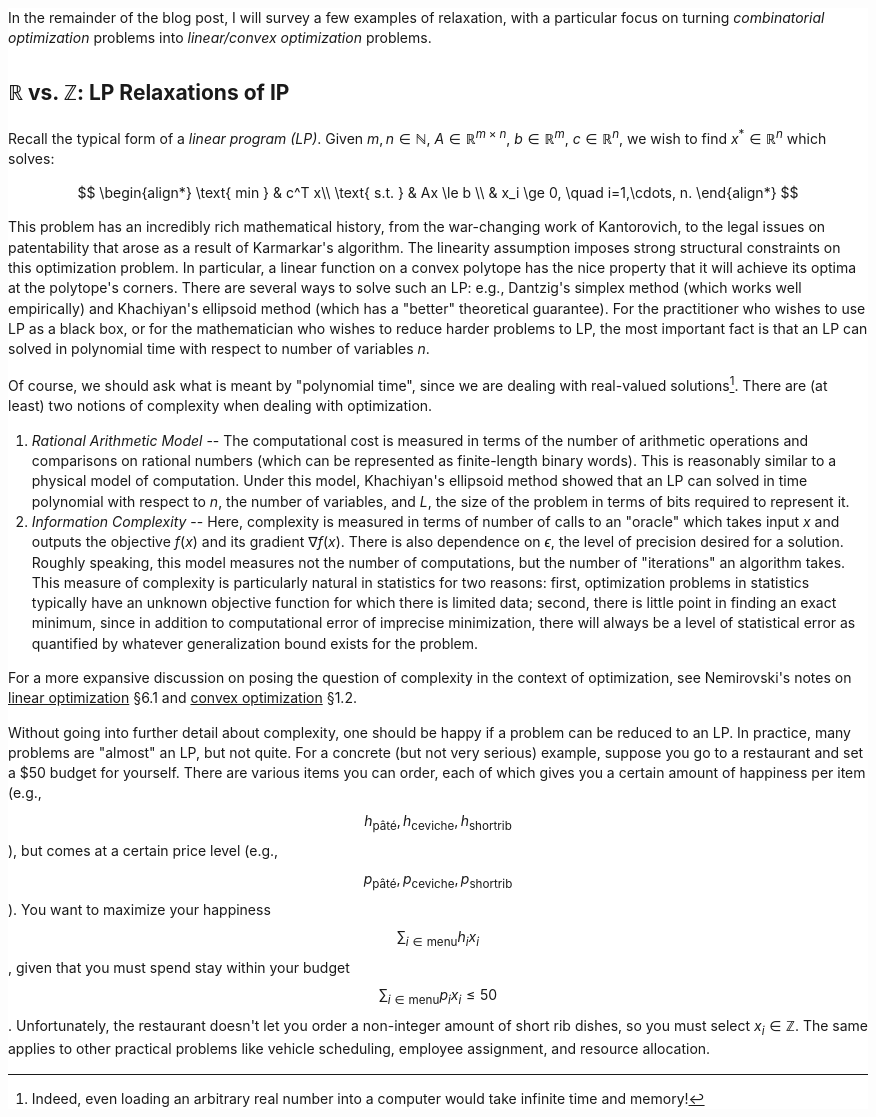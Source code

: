 In the remainder of the blog post, I will survey a few examples of relaxation, with a particular focus on turning *combinatorial optimization* problems into *linear/convex optimization* problems.



## $\mathbb{R}$ vs. $\mathbb{Z}$: LP Relaxations of IP

Recall the typical form of a *linear program (LP)*. Given $m,n\in\mathbb{N}$, $A  \in  \mathbb{R}^{m\times n}$, $b\in \mathbb{R}^m$,  $c\in \mathbb{R}^n$,  we wish to find $x^*\in\mathbb{R}^n$ which solves:

$$
\begin{align*}
\text{ min } & c^T x\\
\text{ s.t. } & Ax \le b \\
   & x_i \ge 0, \quad i=1,\cdots, n.
\end{align*}
$$

This problem has an incredibly rich mathematical history, from the war-changing work of Kantorovich, to the legal issues on patentability that arose as a result of Karmarkar's algorithm. The linearity assumption imposes strong structural constraints on this optimization problem. In particular, a linear function on a convex polytope has the nice property that it will achieve its optima at the polytope's corners. There are several ways to solve such an LP: e.g., Dantzig's simplex method (which works well empirically) and Khachiyan's ellipsoid method (which has a "better" theoretical guarantee). For the practitioner who wishes to use LP as a black box, or for the mathematician who wishes to reduce harder problems to LP, the most important fact is that an LP can solved in polynomial time with respect to number of variables $n$. 

Of course, we should ask what is meant by "polynomial time", since we are dealing with real-valued solutions[^poly]. There are (at least) two notions of complexity when dealing with optimization. 

1. *Rational Arithmetic Model* -- The computational cost is measured in terms of the number of arithmetic operations and comparisons on rational numbers (which can be represented as finite-length binary words). This is reasonably similar to a physical model of computation. Under this model, Khachiyan's ellipsoid method showed that an LP can solved in time polynomial with respect to $n$, the number of variables, and $L$, the size of the problem in terms of bits required to represent it.
2. *Information Complexity* -- Here, complexity is measured in terms of number of calls to an "oracle" which takes input $x$ and outputs the objective $f(x)$ and its gradient $\nabla f(x)$. There is also dependence on $\epsilon$, the level of precision desired for a solution. Roughly speaking, this model measures not the number of computations, but the number of "iterations" an algorithm takes. This measure of complexity is particularly natural in statistics for two reasons: first, optimization problems in statistics typically have an unknown objective function for which there is limited data; second, there is little point in finding an exact minimum, since in addition to computational error of imprecise minimization, there will always be a level of statistical error as quantified by whatever generalization bound exists for the problem.

For a more expansive discussion on posing the question of complexity in the context of optimization, see Nemirovski's notes  on [linear optimization](http://www2.isye.gatech.edu/~nemirovs/OPTI_LectureNotes.pdf) §6.1 and [convex optimization](http://www2.isye.gatech.edu/~nemirovs/Lect_IPM.pdf) §1.2.

[^poly]: Indeed, even loading an arbitrary real number into a computer would take infinite time and memory!


Without going into further detail about complexity, one should be happy if a problem can be reduced to an LP. In practice, many problems are "almost" an LP, but not quite. For a concrete (but not very serious) example, suppose you go to a restaurant and set a \$50 budget for yourself. There are various items you can order, each of which gives you a certain amount of happiness per item (e.g., $$h_{\text{pâté}}, h_{\text{ceviche}}, h_{\text{shortrib}}$$), but comes at a certain price level (e.g., $$p_{\text{pâté}}, p_{\text{ceviche}}, p_{\text{shortrib}}$$). You want to maximize your happiness $$\sum_{i \in \text{menu}} h_i x_i$$, given that you must spend stay within your budget $$\sum_{i \in \text{menu}} p_i x_i \le 50$$. Unfortunately, the restaurant doesn't let you order a non-integer amount of short rib dishes, so you must select $x_i \in \mathbb{Z}$. The same applies to other practical problems like vehicle scheduling, employee assignment, and resource allocation. 


[^RvZ]: Naive intuition would suggest the opposite: that by restricting to $\mathbb{Z}$, there are *fewer* $x$ to "pick from" as compared with searching through $\mathbb{R}$, so it should be easier to find an optimal solution. Unfortunately, the additional constraint tends to make the optimization more difficult. The key is to remember that the structure which made LP tractable is removed with the addition of an integer constraint.
[^linearnote]: This is the general setup of *linear* regression, but for more general problems, we can fix a *dictionary* of functions $$\varphi_1,\cdots, \varphi_{p^*} : \mathbb{R}^p \rightarrow \mathbb{R}^{p^*}$$, and solve the linear regression problem in $p^*$ dimensions.
[^l0foot]: Note that this is *not* a norm due to the lack of positive homogeneity. However, it is graced with such a name since $$\lim_{q\rightarrow 0} \|\theta\|_q = \|\theta\|_0$$. 